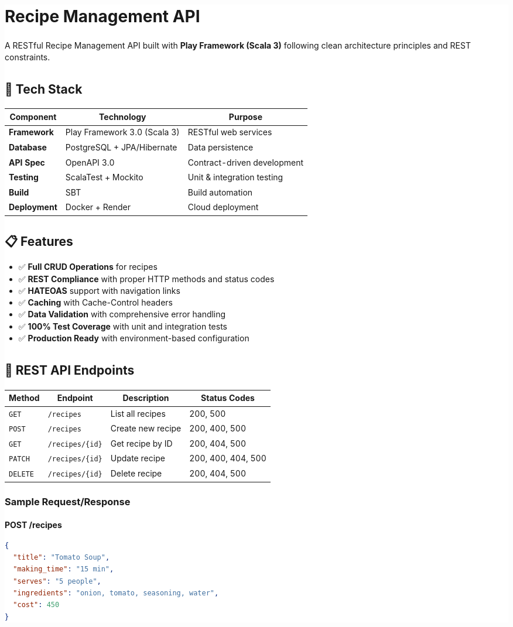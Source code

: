 # Recipe Management API

A RESTful Recipe Management API built with **Play Framework (Scala 3)** following clean architecture principles and REST constraints.

## 🚀 Tech Stack

| Component | Technology | Purpose |
|-----------|------------|---------|
| **Framework** | Play Framework 3.0 (Scala 3) | RESTful web services |
| **Database** | PostgreSQL + JPA/Hibernate | Data persistence |
| **API Spec** | OpenAPI 3.0 | Contract-driven development |
| **Testing** | ScalaTest + Mockito | Unit & integration testing |
| **Build** | SBT | Build automation |
| **Deployment** | Docker + Render | Cloud deployment |

## 📋 Features

- ✅ **Full CRUD Operations** for recipes
- ✅ **REST Compliance** with proper HTTP methods and status codes
- ✅ **HATEOAS** support with navigation links
- ✅ **Caching** with Cache-Control headers
- ✅ **Data Validation** with comprehensive error handling
- ✅ **100% Test Coverage** with unit and integration tests
- ✅ **Production Ready** with environment-based configuration

## 🔗 REST API Endpoints

| Method | Endpoint | Description | Status Codes |
|--------|----------|-------------|--------------|
| `GET` | `/recipes` | List all recipes | 200, 500 |
| `POST` | `/recipes` | Create new recipe | 200, 400, 500 |
| `GET` | `/recipes/{id}` | Get recipe by ID | 200, 404, 500 |
| `PATCH` | `/recipes/{id}` | Update recipe | 200, 400, 404, 500 |
| `DELETE` | `/recipes/{id}` | Delete recipe | 200, 404, 500 |

### Sample Request/Response

**POST /recipes**
```json
{
  "title": "Tomato Soup",
  "making_time": "15 min",
  "serves": "5 people",
  "ingredients": "onion, tomato, seasoning, water",
  "cost": 450
}
```
